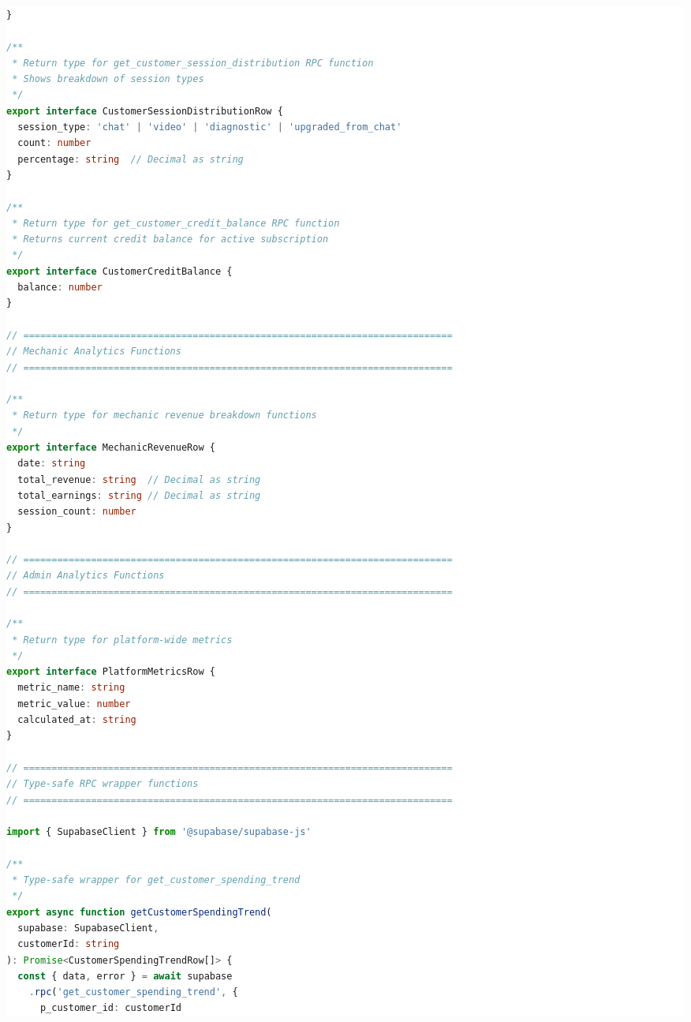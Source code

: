 ```typescript
}

/**
 * Return type for get_customer_session_distribution RPC function
 * Shows breakdown of session types
 */
export interface CustomerSessionDistributionRow {
  session_type: 'chat' | 'video' | 'diagnostic' | 'upgraded_from_chat'
  count: number
  percentage: string  // Decimal as string
}

/**
 * Return type for get_customer_credit_balance RPC function
 * Returns current credit balance for active subscription
 */
export interface CustomerCreditBalance {
  balance: number
}

// ============================================================================
// Mechanic Analytics Functions
// ============================================================================

/**
 * Return type for mechanic revenue breakdown functions
 */
export interface MechanicRevenueRow {
  date: string
  total_revenue: string  // Decimal as string
  total_earnings: string // Decimal as string
  session_count: number
}

// ============================================================================
// Admin Analytics Functions
// ============================================================================

/**
 * Return type for platform-wide metrics
 */
export interface PlatformMetricsRow {
  metric_name: string
  metric_value: number
  calculated_at: string
}

// ============================================================================
// Type-safe RPC wrapper functions
// ============================================================================

import { SupabaseClient } from '@supabase/supabase-js'

/**
 * Type-safe wrapper for get_customer_spending_trend
 */
export async function getCustomerSpendingTrend(
  supabase: SupabaseClient,
  customerId: string
): Promise<CustomerSpendingTrendRow[]> {
  const { data, error } = await supabase
    .rpc('get_customer_spending_trend', {
      p_customer_id: customerId
```